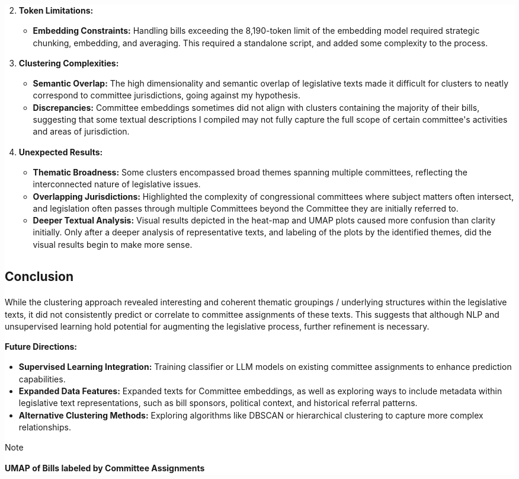 2. **Token Limitations:**
   - **Embedding Constraints:** Handling bills exceeding the 8,190-token limit of the embedding model required strategic chunking, embedding, and averaging. This required a standalone script, and added some complexity to the process.

3. **Clustering Complexities:**
   - **Semantic Overlap:** The high dimensionality and semantic overlap of legislative texts made it difficult for clusters to neatly correspond to committee jurisdictions, going against my hypothesis.
   - **Discrepancies:** Committee embeddings sometimes did not align with clusters containing the majority of their bills, suggesting that some textual descriptions I compiled may not fully capture the full scope of certain committee's activities and areas of jurisdiction.

4. **Unexpected Results:**
   - **Thematic Broadness:** Some clusters encompassed broad themes spanning multiple committees, reflecting the interconnected nature of legislative issues.
   - **Overlapping Jurisdictions:** Highlighted the complexity of congressional committees where subject matters often intersect, and legislation often passes through multiple Committees beyond the Committee they are initially referred to. 
   - **Deeper Textual Analysis:** Visual results depicted in the heat-map and UMAP plots caused more confusion than clarity initially. Only after a deeper analysis of representative texts, and labeling of the plots by the identified themes, did the visual results begin to make more sense. 

## Conclusion

While the clustering approach revealed interesting and coherent thematic groupings / underlying structures within the legislative texts, it did not consistently predict or correlate to committee assignments of these texts. This suggests that although NLP and unsupervised learning hold potential for augmenting the legislative process, further refinement is necessary.

**Future Directions:**

- **Supervised Learning Integration:** Training classifier or LLM models on existing committee assignments to enhance prediction capabilities.
- **Expanded Data Features:** Expanded texts for Committee embeddings, as well as exploring ways to include metadata within legislative text representations, such as bill sponsors, political context, and historical referral patterns.
- **Alternative Clustering Methods:** Exploring algorithms like DBSCAN or hierarchical clustering to capture more complex relationships.

> [!NOTE]
> **UMAP of Bills labeled by Committee Assignments**
>
